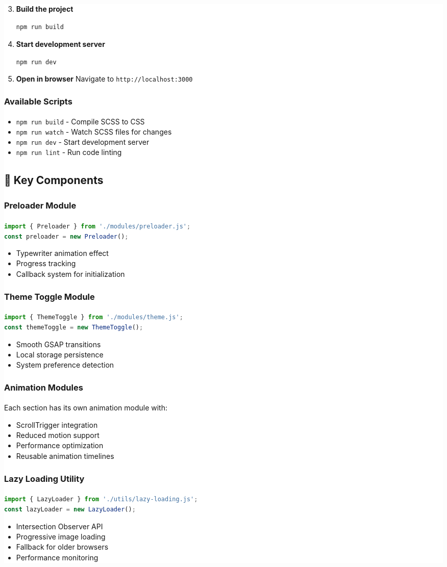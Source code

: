 3. **Build the project**
   ```bash
   npm run build
   ```

4. **Start development server**
   ```bash
   npm run dev
   ```

5. **Open in browser**
   Navigate to `http://localhost:3000`

### Available Scripts

- `npm run build` - Compile SCSS to CSS
- `npm run watch` - Watch SCSS files for changes
- `npm run dev` - Start development server
- `npm run lint` - Run code linting

## 🎯 Key Components

### Preloader Module
```javascript
import { Preloader } from './modules/preloader.js';
const preloader = new Preloader();
```
- Typewriter animation effect
- Progress tracking
- Callback system for initialization

### Theme Toggle Module
```javascript
import { ThemeToggle } from './modules/theme.js';
const themeToggle = new ThemeToggle();
```
- Smooth GSAP transitions
- Local storage persistence
- System preference detection

### Animation Modules
Each section has its own animation module with:
- ScrollTrigger integration
- Reduced motion support
- Performance optimization
- Reusable animation timelines

### Lazy Loading Utility
```javascript
import { LazyLoader } from './utils/lazy-loading.js';
const lazyLoader = new LazyLoader();
```
- Intersection Observer API
- Progressive image loading
- Fallback for older browsers
- Performance monitoring
